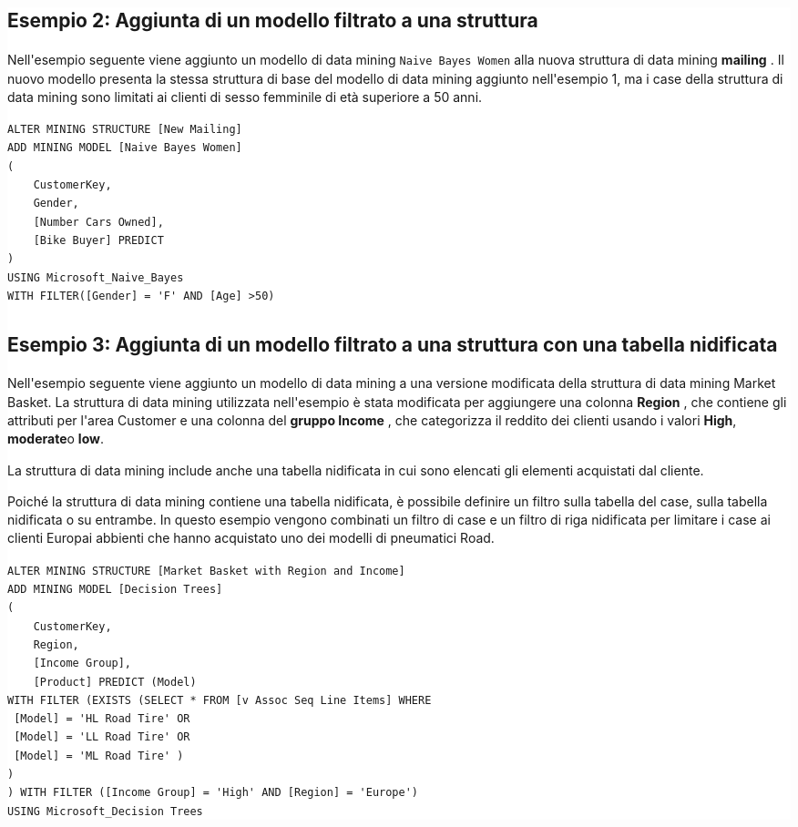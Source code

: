 ## <a name="example-2-add-a-filtered-model-to-a-structure"></a>Esempio 2: Aggiunta di un modello filtrato a una struttura  
 Nell'esempio seguente viene aggiunto un modello di data mining `Naive Bayes Women` alla nuova struttura di data mining **mailing** . Il nuovo modello presenta la stessa struttura di base del modello di data mining aggiunto nell'esempio 1, ma i case della struttura di data mining sono limitati ai clienti di sesso femminile di età superiore a 50 anni.  
  
```  
ALTER MINING STRUCTURE [New Mailing]  
ADD MINING MODEL [Naive Bayes Women]  
(  
    CustomerKey,   
    Gender,  
    [Number Cars Owned],  
    [Bike Buyer] PREDICT  
)  
USING Microsoft_Naive_Bayes  
WITH FILTER([Gender] = 'F' AND [Age] >50)  
```  
  
## <a name="example-3-add-a-filtered-model-to-a-structure-with-a-nested-table"></a>Esempio 3: Aggiunta di un modello filtrato a una struttura con una tabella nidificata  
 Nell'esempio seguente viene aggiunto un modello di data mining a una versione modificata della struttura di data mining Market Basket. La struttura di data mining utilizzata nell'esempio è stata modificata per aggiungere una colonna **Region** , che contiene gli attributi per l'area Customer e una colonna del **gruppo Income** , che categorizza il reddito dei clienti usando i valori **High**, **moderate**o **low**.  
  
 La struttura di data mining include anche una tabella nidificata in cui sono elencati gli elementi acquistati dal cliente.  
  
 Poiché la struttura di data mining contiene una tabella nidificata, è possibile definire un filtro sulla tabella del case, sulla tabella nidificata o su entrambe. In questo esempio vengono combinati un filtro di case e un filtro di riga nidificata per limitare i case ai clienti Europai abbienti che hanno acquistato uno dei modelli di pneumatici Road.  
  
```  
ALTER MINING STRUCTURE [Market Basket with Region and Income]  
ADD MINING MODEL [Decision Trees]  
(  
    CustomerKey,   
    Region,  
    [Income Group],  
    [Product] PREDICT (Model)   
WITH FILTER (EXISTS (SELECT * FROM [v Assoc Seq Line Items] WHERE   
 [Model] = 'HL Road Tire' OR  
 [Model] = 'LL Road Tire' OR  
 [Model] = 'ML Road Tire' )  
)  
) WITH FILTER ([Income Group] = 'High' AND [Region] = 'Europe')  
USING Microsoft_Decision Trees  
```  
  